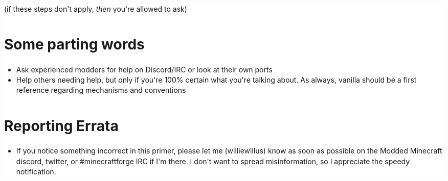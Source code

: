 (if these steps don't apply, *then* you're allowed to ask)

# Some parting words
* Ask experienced modders for help on Discord/IRC or look at their own ports
* Help others needing help, but only if you're 100% certain what you're talking about. As always, vanilla should be a first reference regarding mechanisms and conventions

# Reporting Errata
* If you notice something incorrect in this primer, please let me (williewillus) know as soon as possible on the Modded Minecraft discord, twitter, or #minecraftforge IRC if I'm there. I don't want to spread misinformation, so I appreciate the speedy notification.